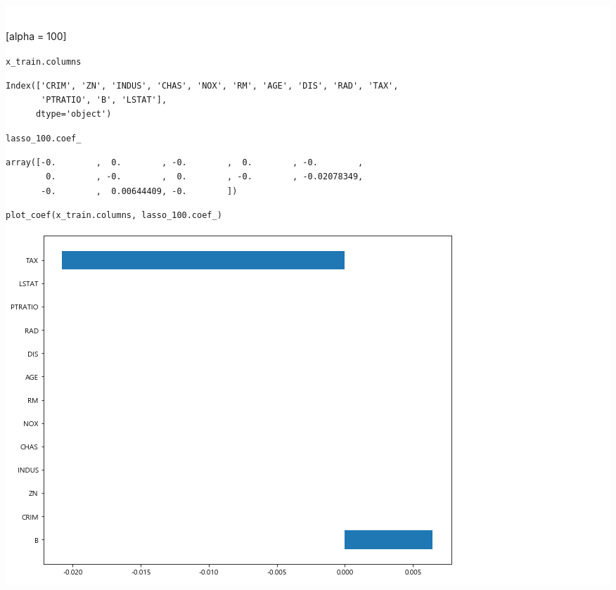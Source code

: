 <br/>


[alpha = 100]


```python
x_train.columns
```


    Index(['CRIM', 'ZN', 'INDUS', 'CHAS', 'NOX', 'RM', 'AGE', 'DIS', 'RAD', 'TAX',
           'PTRATIO', 'B', 'LSTAT'],
          dtype='object')




```python
lasso_100.coef_
```


    array([-0.        ,  0.        , -0.        ,  0.        , -0.        ,
            0.        , -0.        ,  0.        , -0.        , -0.02078349,
           -0.        ,  0.00644409, -0.        ])




```python
plot_coef(x_train.columns, lasso_100.coef_)
```


![output_105_0](/images/S-Python-sklearn3/output_105_0.png)
